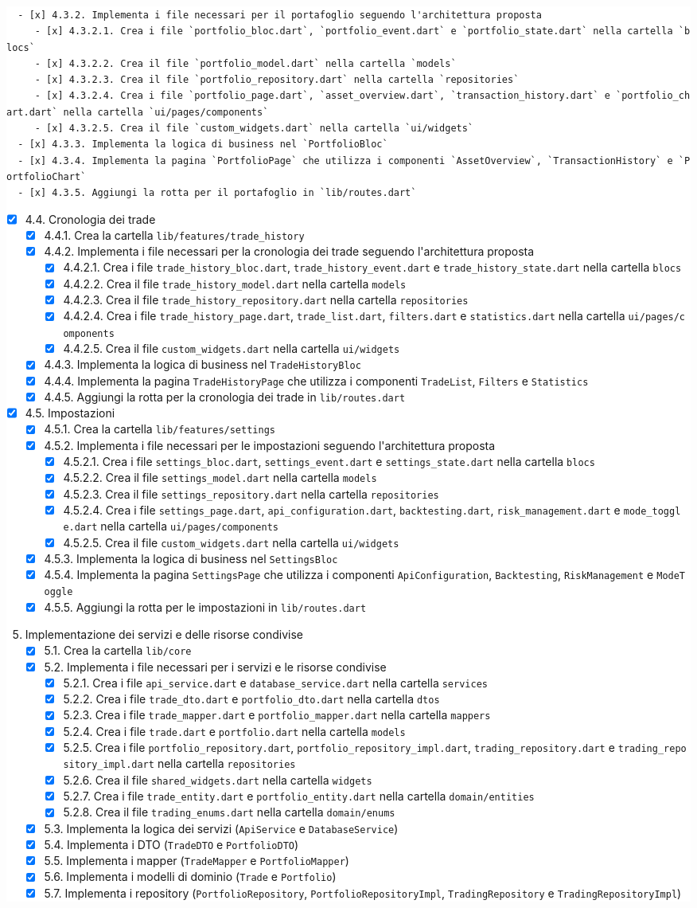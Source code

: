       - [x] 4.3.2. Implementa i file necessari per il portafoglio seguendo l'architettura proposta
         - [x] 4.3.2.1. Crea i file `portfolio_bloc.dart`, `portfolio_event.dart` e `portfolio_state.dart` nella cartella `blocs`
         - [x] 4.3.2.2. Crea il file `portfolio_model.dart` nella cartella `models`
         - [x] 4.3.2.3. Crea il file `portfolio_repository.dart` nella cartella `repositories`
         - [x] 4.3.2.4. Crea i file `portfolio_page.dart`, `asset_overview.dart`, `transaction_history.dart` e `portfolio_chart.dart` nella cartella `ui/pages/components`
         - [x] 4.3.2.5. Crea il file `custom_widgets.dart` nella cartella `ui/widgets`
      - [x] 4.3.3. Implementa la logica di business nel `PortfolioBloc`
      - [x] 4.3.4. Implementa la pagina `PortfolioPage` che utilizza i componenti `AssetOverview`, `TransactionHistory` e `PortfolioChart`
      - [x] 4.3.5. Aggiungi la rotta per il portafoglio in `lib/routes.dart`
   - [x] 4.4. Cronologia dei trade
      - [x] 4.4.1. Crea la cartella `lib/features/trade_history`
      - [x] 4.4.2. Implementa i file necessari per la cronologia dei trade seguendo l'architettura proposta
         - [x] 4.4.2.1. Crea i file `trade_history_bloc.dart`, `trade_history_event.dart` e `trade_history_state.dart` nella cartella `blocs`
         - [x] 4.4.2.2. Crea il file `trade_history_model.dart` nella cartella `models`
         - [x] 4.4.2.3. Crea il file `trade_history_repository.dart` nella cartella `repositories`
         - [x] 4.4.2.4. Crea i file `trade_history_page.dart`, `trade_list.dart`, `filters.dart` e `statistics.dart` nella cartella `ui/pages/components`
         - [x] 4.4.2.5. Crea il file `custom_widgets.dart` nella cartella `ui/widgets`
      - [x] 4.4.3. Implementa la logica di business nel `TradeHistoryBloc`
      - [x] 4.4.4. Implementa la pagina `TradeHistoryPage` che utilizza i componenti `TradeList`, `Filters` e `Statistics`
      - [x] 4.4.5. Aggiungi la rotta per la cronologia dei trade in `lib/routes.dart`
   - [x] 4.5. Impostazioni
      - [x] 4.5.1. Crea la cartella `lib/features/settings`
      - [x] 4.5.2. Implementa i file necessari per le impostazioni seguendo l'architettura proposta
         - [x] 4.5.2.1. Crea i file `settings_bloc.dart`, `settings_event.dart` e `settings_state.dart` nella cartella `blocs`
         - [x] 4.5.2.2. Crea il file `settings_model.dart` nella cartella `models`
         - [x] 4.5.2.3. Crea il file `settings_repository.dart` nella cartella `repositories`
         - [x] 4.5.2.4. Crea i file `settings_page.dart`, `api_configuration.dart`, `backtesting.dart`, `risk_management.dart` e `mode_toggle.dart` nella cartella `ui/pages/components`
         - [x] 4.5.2.5. Crea il file `custom_widgets.dart` nella cartella `ui/widgets`
      - [x] 4.5.3. Implementa la logica di business nel `SettingsBloc`
      - [x] 4.5.4. Implementa la pagina `SettingsPage` che utilizza i componenti `ApiConfiguration`, `Backtesting`, `RiskManagement` e `ModeToggle`
      - [x] 4.5.5. Aggiungi la rotta per le impostazioni in `lib/routes.dart`

5. Implementazione dei servizi e delle risorse condivise
   - [x] 5.1. Crea la cartella `lib/core`
   - [x] 5.2. Implementa i file necessari per i servizi e le risorse condivise
      - [x] 5.2.1. Crea i file `api_service.dart` e `database_service.dart` nella cartella `services`
      - [x] 5.2.2. Crea i file `trade_dto.dart` e `portfolio_dto.dart` nella cartella `dtos`
      - [x] 5.2.3. Crea i file `trade_mapper.dart` e `portfolio_mapper.dart` nella cartella `mappers`
      - [x] 5.2.4. Crea i file `trade.dart` e `portfolio.dart` nella cartella `models`
      - [x] 5.2.5. Crea i file `portfolio_repository.dart`, `portfolio_repository_impl.dart`, `trading_repository.dart` e `trading_repository_impl.dart` nella cartella `repositories`
      - [x] 5.2.6. Crea il file `shared_widgets.dart` nella cartella `widgets`
      - [x] 5.2.7. Crea i file `trade_entity.dart` e `portfolio_entity.dart` nella cartella `domain/entities`
      - [x] 5.2.8. Crea il file `trading_enums.dart` nella cartella `domain/enums`
   - [x] 5.3. Implementa la logica dei servizi (`ApiService` e `DatabaseService`)
   - [x] 5.4. Implementa i DTO (`TradeDTO` e `PortfolioDTO`)
   - [x] 5.5. Implementa i mapper (`TradeMapper` e `PortfolioMapper`)
   - [x] 5.6. Implementa i modelli di dominio (`Trade` e `Portfolio`)
   - [x] 5.7. Implementa i repository (`PortfolioRepository`, `PortfolioRepositoryImpl`, `TradingRepository` e `TradingRepositoryImpl`)
